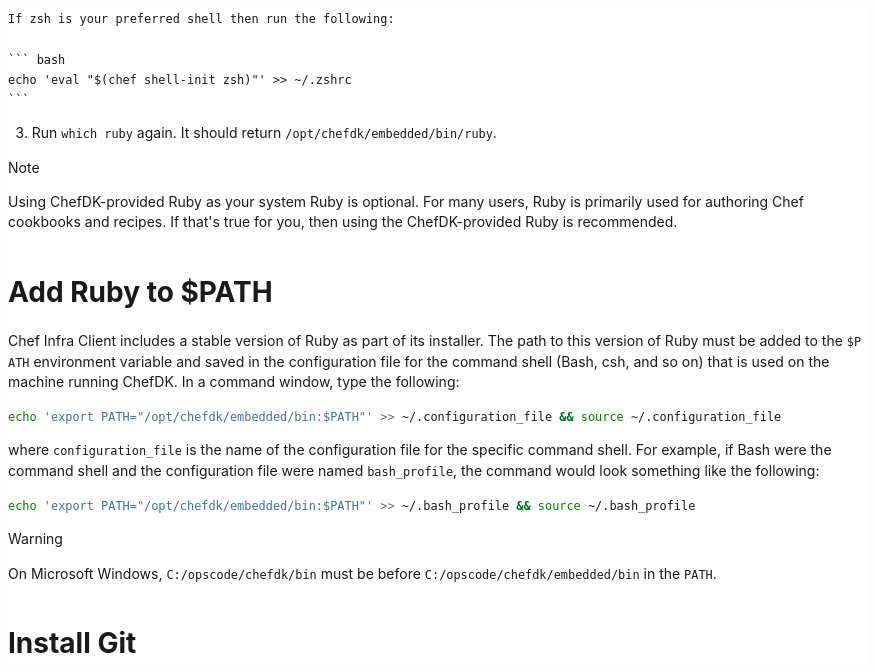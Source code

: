     If zsh is your preferred shell then run the following:

    ``` bash
    echo 'eval "$(chef shell-init zsh)"' >> ~/.zshrc
    ```

3.  Run `which ruby` again. It should return
    `/opt/chefdk/embedded/bin/ruby`.

<div class="note" markdown="1">

<div class="admonition-title" markdown="1">

Note

</div>

Using ChefDK-provided Ruby as your system Ruby is optional. For many
users, Ruby is primarily used for authoring Chef cookbooks and recipes.
If that's true for you, then using the ChefDK-provided Ruby is
recommended.

</div>

Add Ruby to \$PATH
==================

Chef Infra Client includes a stable version of Ruby as part of its
installer. The path to this version of Ruby must be added to the `$PATH`
environment variable and saved in the configuration file for the command
shell (Bash, csh, and so on) that is used on the machine running ChefDK.
In a command window, type the following:

``` bash
echo 'export PATH="/opt/chefdk/embedded/bin:$PATH"' >> ~/.configuration_file && source ~/.configuration_file
```

where `configuration_file` is the name of the configuration file for the
specific command shell. For example, if Bash were the command shell and
the configuration file were named `bash_profile`, the command would look
something like the following:

``` bash
echo 'export PATH="/opt/chefdk/embedded/bin:$PATH"' >> ~/.bash_profile && source ~/.bash_profile
```

<div class="warning" markdown="1">

<div class="admonition-title" markdown="1">

Warning

</div>

On Microsoft Windows, `C:/opscode/chefdk/bin` must be before
`C:/opscode/chefdk/embedded/bin` in the `PATH`.

</div>

Install Git
===========
